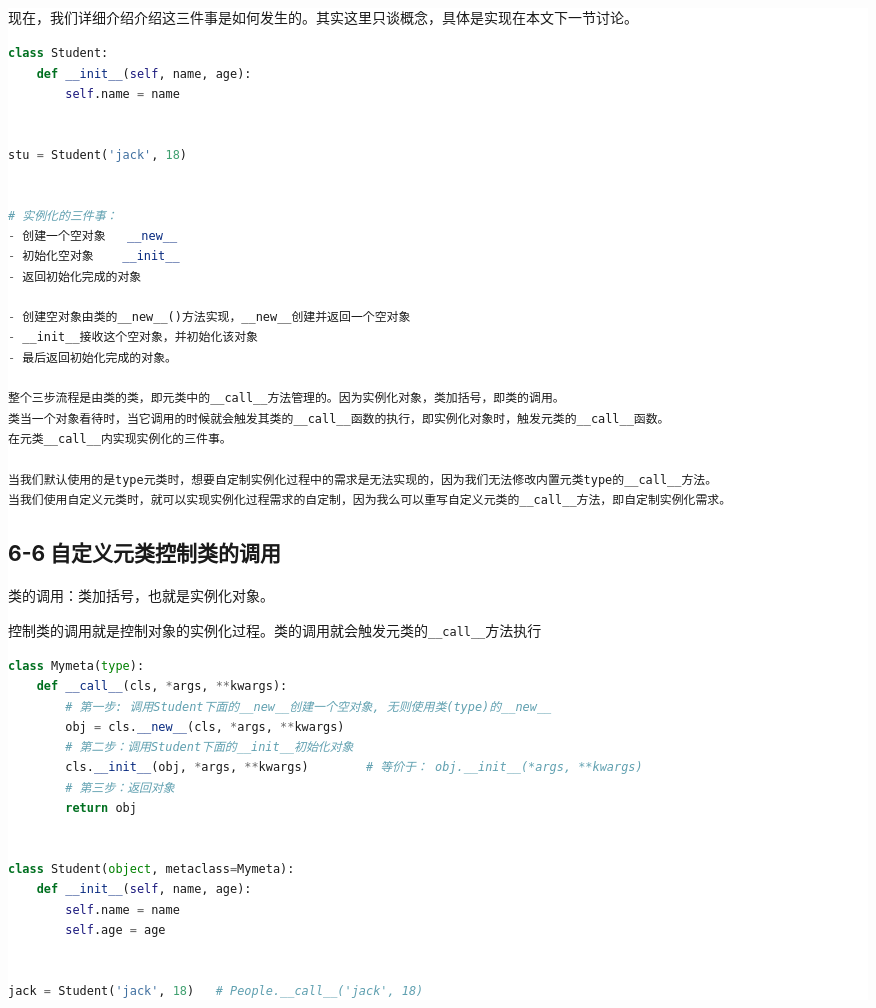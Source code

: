 现在，我们详细介绍介绍这三件事是如何发生的。其实这里只谈概念，具体是实现在本文下一节讨论。

```python
class Student:
    def __init__(self, name, age):
    	self.name = name

    
stu = Student('jack', 18)		


# 实例化的三件事：
- 创建一个空对象   __new__
- 初始化空对象    __init__
- 返回初始化完成的对象

- 创建空对象由类的__new__()方法实现，__new__创建并返回一个空对象
- __init__接收这个空对象，并初始化该对象
- 最后返回初始化完成的对象。

整个三步流程是由类的类，即元类中的__call__方法管理的。因为实例化对象，类加括号，即类的调用。
类当一个对象看待时，当它调用的时候就会触发其类的__call__函数的执行，即实例化对象时，触发元类的__call__函数。
在元类__call__内实现实例化的三件事。

当我们默认使用的是type元类时，想要自定制实例化过程中的需求是无法实现的，因为我们无法修改内置元类type的__call__方法。
当我们使用自定义元类时，就可以实现实例化过程需求的自定制，因为我么可以重写自定义元类的__call__方法，即自定制实例化需求。
```

## 6-6 自定义元类控制类的调用

类的调用：类加括号，也就是实例化对象。

控制类的调用就是控制对象的实例化过程。类的调用就会触发元类的`__call__`方法执行

```python
class Mymeta(type):
    def __call__(cls, *args, **kwargs):
        # 第一步: 调用Student下面的__new__创建一个空对象, 无则使用类(type)的__new__
        obj = cls.__new__(cls, *args, **kwargs)
        # 第二步：调用Student下面的__init__初始化对象
        cls.__init__(obj, *args, **kwargs)        # 等价于： obj.__init__(*args, **kwargs)
        # 第三步：返回对象
        return obj


class Student(object, metaclass=Mymeta):
    def __init__(self, name, age):
        self.name = name
        self.age = age


jack = Student('jack', 18)   # People.__call__('jack', 18)
```
